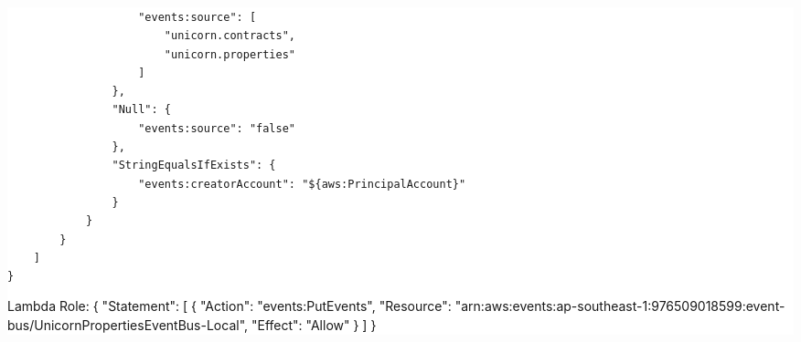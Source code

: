 ```
                    "events:source": [
                        "unicorn.contracts",
                        "unicorn.properties"
                    ]
                },
                "Null": {
                    "events:source": "false"
                },
                "StringEqualsIfExists": {
                    "events:creatorAccount": "${aws:PrincipalAccount}"
                }
            }
        }
    ]
}
```

Lambda Role:
{
    "Statement": [
        {
            "Action": "events:PutEvents",
            "Resource": "arn:aws:events:ap-southeast-1:976509018599:event-bus/UnicornPropertiesEventBus-Local",
            "Effect": "Allow"
        }
    ]
}
